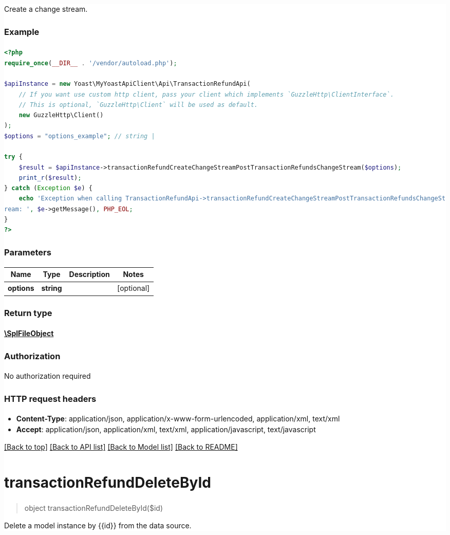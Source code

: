 Create a change stream.

### Example
```php
<?php
require_once(__DIR__ . '/vendor/autoload.php');

$apiInstance = new Yoast\MyYoastApiClient\Api\TransactionRefundApi(
    // If you want use custom http client, pass your client which implements `GuzzleHttp\ClientInterface`.
    // This is optional, `GuzzleHttp\Client` will be used as default.
    new GuzzleHttp\Client()
);
$options = "options_example"; // string | 

try {
    $result = $apiInstance->transactionRefundCreateChangeStreamPostTransactionRefundsChangeStream($options);
    print_r($result);
} catch (Exception $e) {
    echo 'Exception when calling TransactionRefundApi->transactionRefundCreateChangeStreamPostTransactionRefundsChangeStream: ', $e->getMessage(), PHP_EOL;
}
?>
```

### Parameters

Name | Type | Description  | Notes
------------- | ------------- | ------------- | -------------
 **options** | **string**|  | [optional]

### Return type

[**\SplFileObject**](../Model/\SplFileObject.md)

### Authorization

No authorization required

### HTTP request headers

 - **Content-Type**: application/json, application/x-www-form-urlencoded, application/xml, text/xml
 - **Accept**: application/json, application/xml, text/xml, application/javascript, text/javascript

[[Back to top]](#) [[Back to API list]](../../README.md#documentation-for-api-endpoints) [[Back to Model list]](../../README.md#documentation-for-models) [[Back to README]](../../README.md)

# **transactionRefundDeleteById**
> object transactionRefundDeleteById($id)

Delete a model instance by {{id}} from the data source.
